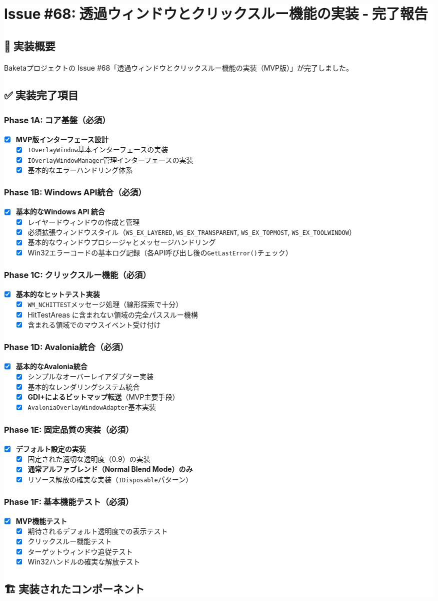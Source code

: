 # Issue #68: 透過ウィンドウとクリックスルー機能の実装 - 完了報告

## 🎯 実装概要

Baketaプロジェクトの Issue #68「透過ウィンドウとクリックスルー機能の実装（MVP版）」が完了しました。

## ✅ 実装完了項目

### Phase 1A: コア基盤（必須）
- [x] **MVP版インターフェース設計**
  - [x] `IOverlayWindow`基本インターフェースの実装
  - [x] `IOverlayWindowManager`管理インターフェースの実装
  - [x] 基本的なエラーハンドリング体系

### Phase 1B: Windows API統合（必須）
- [x] **基本的なWindows API 統合**
  - [x] レイヤードウィンドウの作成と管理
  - [x] 必須拡張ウィンドウスタイル（`WS_EX_LAYERED`, `WS_EX_TRANSPARENT`, `WS_EX_TOPMOST`, `WS_EX_TOOLWINDOW`）
  - [x] 基本的なウィンドウプロシージャとメッセージハンドリング
  - [x] Win32エラーコードの基本ログ記録（各API呼び出し後の`GetLastError()`チェック）

### Phase 1C: クリックスルー機能（必須）
- [x] **基本的なヒットテスト実装**
  - [x] `WM_NCHITTEST`メッセージ処理（線形探索で十分）
  - [x] HitTestAreas に含まれない領域の完全パススルー機構
  - [x] 含まれる領域でのマウスイベント受け付け

### Phase 1D: Avalonia統合（必須）
- [x] **基本的なAvalonia統合**
  - [x] シンプルなオーバーレイアダプター実装
  - [x] 基本的なレンダリングシステム統合
  - [x] **GDI+によるビットマップ転送**（MVP主要手段）
  - [x] `AvaloniaOverlayWindowAdapter`基本実装

### Phase 1E: 固定品質の実装（必須）
- [x] **デフォルト設定の実装**
  - [x] 固定された適切な透明度（0.9）の実装
  - [x] **通常アルファブレンド（Normal Blend Mode）のみ**
  - [x] リソース解放の確実な実装（`IDisposable`パターン）

### Phase 1F: 基本機能テスト（必須）
- [x] **MVP機能テスト**
  - [x] 期待されるデフォルト透明度での表示テスト
  - [x] クリックスルー機能テスト
  - [x] ターゲットウィンドウ追従テスト
  - [x] Win32ハンドルの確実な解放テスト

## 🏗️ 実装されたコンポーネント
